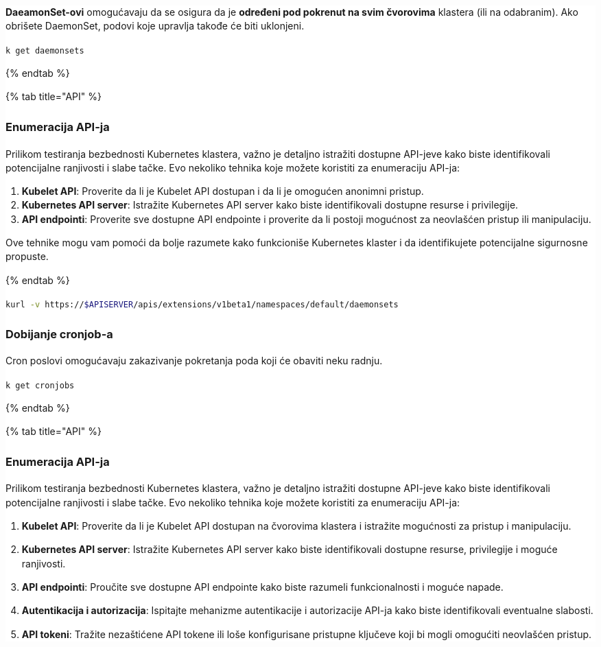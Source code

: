 **DaeamonSet-ovi** omogućavaju da se osigura da je **određeni pod pokrenut na svim čvorovima** klastera (ili na odabranim). Ako obrišete DaemonSet, podovi koje upravlja takođe će biti uklonjeni.
```
k get daemonsets
```
{% endtab %}

{% tab title="API" %} 

### Enumeracija API-ja

Prilikom testiranja bezbednosti Kubernetes klastera, važno je detaljno istražiti dostupne API-jeve kako biste identifikovali potencijalne ranjivosti i slabe tačke. Evo nekoliko tehnika koje možete koristiti za enumeraciju API-ja:

1. **Kubelet API**: Proverite da li je Kubelet API dostupan i da li je omogućen anonimni pristup.
2. **Kubernetes API server**: Istražite Kubernetes API server kako biste identifikovali dostupne resurse i privilegije.
3. **API endpointi**: Proverite sve dostupne API endpointe i proverite da li postoji mogućnost za neovlašćen pristup ili manipulaciju.

Ove tehnike mogu vam pomoći da bolje razumete kako funkcioniše Kubernetes klaster i da identifikujete potencijalne sigurnosne propuste. 

{% endtab %}
```bash
kurl -v https://$APISERVER/apis/extensions/v1beta1/namespaces/default/daemonsets
```
### Dobijanje cronjob-a

Cron poslovi omogućavaju zakazivanje pokretanja poda koji će obaviti neku radnju.
```
k get cronjobs
```
{% endtab %}

{% tab title="API" %} 

### Enumeracija API-ja

Prilikom testiranja bezbednosti Kubernetes klastera, važno je detaljno istražiti dostupne API-jeve kako biste identifikovali potencijalne ranjivosti i slabe tačke. Evo nekoliko tehnika koje možete koristiti za enumeraciju API-ja:

1. **Kubelet API**: Proverite da li je Kubelet API dostupan na čvorovima klastera i istražite mogućnosti za pristup i manipulaciju.

2. **Kubernetes API server**: Istražite Kubernetes API server kako biste identifikovali dostupne resurse, privilegije i moguće ranjivosti.

3. **API endpointi**: Proučite sve dostupne API endpointe kako biste razumeli funkcionalnosti i moguće napade.

4. **Autentikacija i autorizacija**: Ispitajte mehanizme autentikacije i autorizacije API-ja kako biste identifikovali eventualne slabosti.

5. **API tokeni**: Tražite nezaštićene API tokene ili loše konfigurisane pristupne ključeve koji bi mogli omogućiti neovlašćen pristup.
